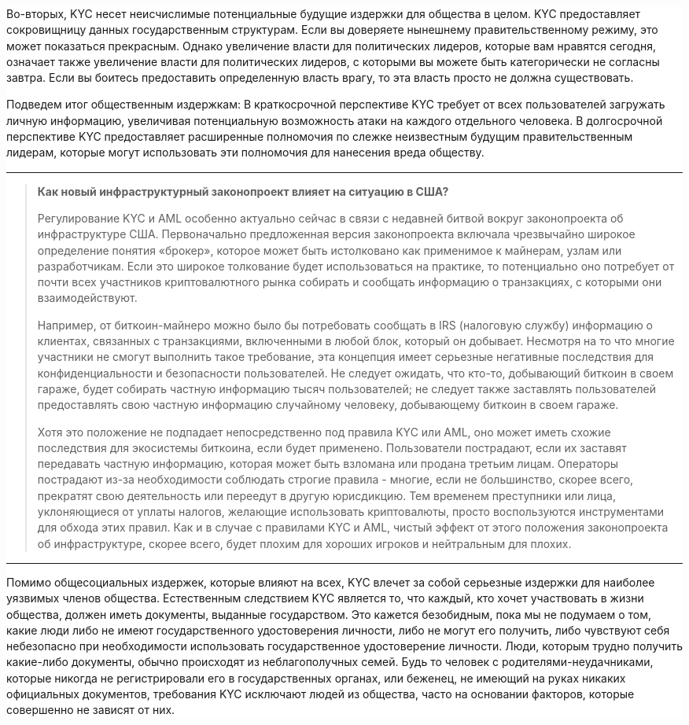 Во-вторых, KYC несет неисчислимые потенциальные будущие издержки для общества в целом. KYC предоставляет сокровищницу данных государственным структурам. Если вы доверяете нынешнему правительственному режиму, это может показаться прекрасным. Однако увеличение власти для политических лидеров, которые вам нравятся сегодня, означает также увеличение власти для политических лидеров, с которыми вы можете быть категорически не согласны завтра. Если вы боитесь предоставить определенную власть врагу, то эта власть просто не должна существовать.

Подведем итог общественным издержкам: В краткосрочной перспективе KYC требует от всех пользователей загружать личную информацию, увеличивая потенциальную возможность атаки на каждого отдельного человека. В долгосрочной перспективе KYC предоставляет расширенные полномочия по слежке неизвестным будущим правительственным лидерам, которые могут использовать эти полномочия для нанесения вреда обществу.

-----

>**Как новый инфраструктурный законопроект влияет на ситуацию в США?**
>
>Регулирование KYC и AML особенно актуально сейчас в связи с недавней битвой вокруг законопроекта об инфраструктуре США. Первоначально предложенная версия законопроекта включала чрезвычайно широкое определение понятия «брокер», которое может быть истолковано как применимое к майнерам, узлам или разработчикам. Если это широкое толкование будет использоваться на практике, то потенциально оно потребует от почти всех участников криптовалютного рынка собирать и сообщать информацию о транзакциях, с которыми они взаимодействуют.
>
>Например, от биткоин-майнеро можно было бы потребовать сообщать в IRS (налоговую службу) информацию о клиентах, связанных с транзакциями, включенными в любой блок, который он добывает. Несмотря на то что многие участники не смогут выполнить такое требование, эта концепция имеет серьезные негативные последствия для конфиденциальности и безопасности пользователей. Не следует ожидать, что кто-то, добывающий биткоин в своем гараже, будет собирать частную информацию тысяч пользователей; не следует также заставлять пользователей предоставлять свою частную информацию случайному человеку, добывающему биткоин в своем гараже.
>
>Хотя это положение не подпадает непосредственно под правила KYC или AML, оно может иметь схожие последствия для экосистемы биткоина, если будет применено. Пользователи пострадают, если их заставят передавать частную информацию, которая может быть взломана или продана третьим лицам. Операторы пострадают из-за необходимости соблюдать строгие правила - многие, если не большинство, скорее всего, прекратят свою деятельность или переедут в другую юрисдикцию. Тем временем преступники или лица, уклоняющиеся от уплаты налогов, желающие использовать криптовалюты, просто воспользуются инструментами для обхода этих правил. Как и в случае с правилами KYC и AML, чистый эффект от этого положения законопроекта об инфраструктуре, скорее всего, будет плохим для хороших игроков и нейтральным для плохих. 

-----

Помимо общесоциальных издержек, которые влияют на всех, KYC влечет за собой серьезные издержки для наиболее уязвимых членов общества. Естественным следствием KYC является то, что каждый, кто хочет участвовать в жизни общества, должен иметь документы, выданные государством. Это кажется безобидным, пока мы не подумаем о том, какие люди либо не имеют государственного удостоверения личности, либо не могут его получить, либо чувствуют себя небезопасно при необходимости использовать государственное удостоверение личности. Люди, которым трудно получить какие-либо документы, обычно происходят из неблагополучных семей. Будь то человек с родителями-неудачниками, которые никогда не регистрировали его в государственных органах, или беженец, не имеющий на руках никаких официальных документов, требования KYC исключают людей из общества, часто на основании факторов, которые совершенно не зависят от них.
